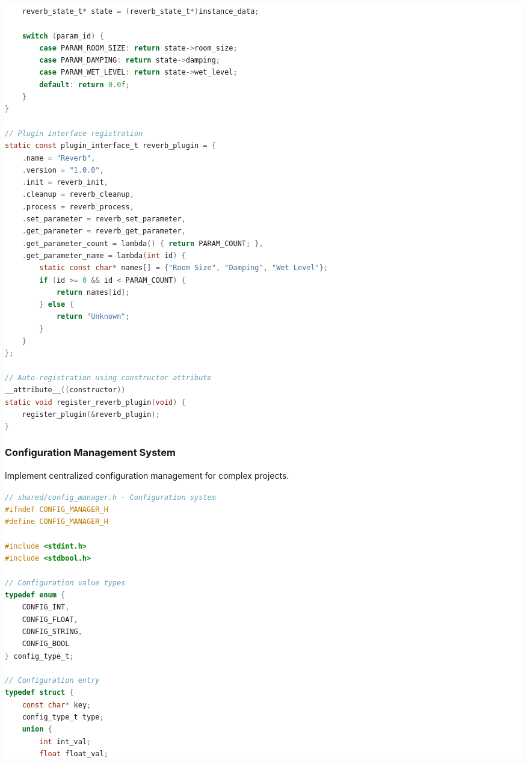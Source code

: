 ```c
    reverb_state_t* state = (reverb_state_t*)instance_data;
    
    switch (param_id) {
        case PARAM_ROOM_SIZE: return state->room_size;
        case PARAM_DAMPING: return state->damping;
        case PARAM_WET_LEVEL: return state->wet_level;
        default: return 0.0f;
    }
}

// Plugin interface registration
static const plugin_interface_t reverb_plugin = {
    .name = "Reverb",
    .version = "1.0.0",
    .init = reverb_init,
    .cleanup = reverb_cleanup,
    .process = reverb_process,
    .set_parameter = reverb_set_parameter,
    .get_parameter = reverb_get_parameter,
    .get_parameter_count = lambda() { return PARAM_COUNT; },
    .get_parameter_name = lambda(int id) {
        static const char* names[] = {"Room Size", "Damping", "Wet Level"};
        if (id >= 0 && id < PARAM_COUNT) {
            return names[id];
        } else {
            return "Unknown";
        }
    }
};

// Auto-registration using constructor attribute
__attribute__((constructor))
static void register_reverb_plugin(void) {
    register_plugin(&reverb_plugin);
}
```

### Configuration Management System

Implement centralized configuration management for complex projects.

```c
// shared/config_manager.h - Configuration system
#ifndef CONFIG_MANAGER_H
#define CONFIG_MANAGER_H

#include <stdint.h>
#include <stdbool.h>

// Configuration value types
typedef enum {
    CONFIG_INT,
    CONFIG_FLOAT,
    CONFIG_STRING,
    CONFIG_BOOL
} config_type_t;

// Configuration entry
typedef struct {
    const char* key;
    config_type_t type;
    union {
        int int_val;
        float float_val;
```